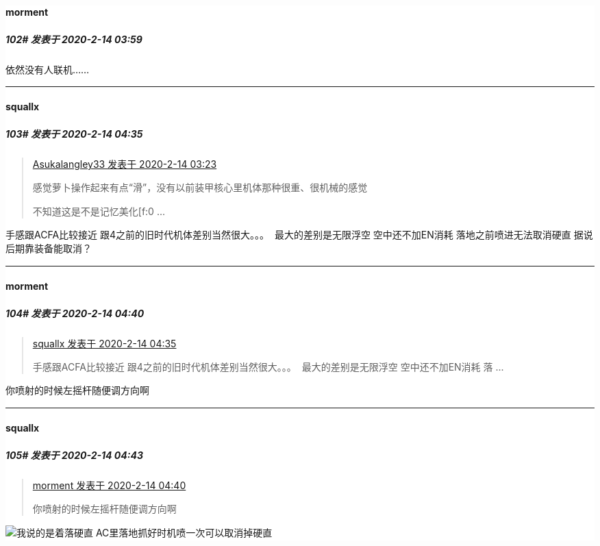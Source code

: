 ####  morment  
##### 102#       发表于 2020-2-14 03:59




依然没有人联机……







-----

####  squallx  
##### 103#       发表于 2020-2-14 04:35



<blockquote><a href="httphttps://bbs.saraba1st.com/2b/forum.php?mod=redirect&amp;goto=findpost&amp;pid=46412308&amp;ptid=1912117" target="_blank">Asukalangley33 发表于 2020-2-14 03:23</a>

感觉萝卜操作起来有点“滑”，没有以前装甲核心里机体那种很重、很机械的感觉


不知道这是不是记忆美化[f:0 ...</blockquote>
手感跟ACFA比较接近 跟4之前的旧时代机体差别当然很大。。。  最大的差别是无限浮空 空中还不加EN消耗 落地之前喷进无法取消硬直 据说后期靠装备能取消？







-----

####  morment  
##### 104#       发表于 2020-2-14 04:40



<blockquote><a href="httphttps://bbs.saraba1st.com/2b/forum.php?mod=redirect&amp;goto=findpost&amp;pid=46412409&amp;ptid=1912117" target="_blank">squallx 发表于 2020-2-14 04:35</a>

手感跟ACFA比较接近 跟4之前的旧时代机体差别当然很大。。。  最大的差别是无限浮空 空中还不加EN消耗 落 ...</blockquote>
你喷射的时候左摇杆随便调方向啊







-----

####  squallx  
##### 105#       发表于 2020-2-14 04:43



<blockquote><a href="httphttps://bbs.saraba1st.com/2b/forum.php?mod=redirect&amp;goto=findpost&amp;pid=46412419&amp;ptid=1912117" target="_blank">morment 发表于 2020-2-14 04:40</a>

你喷射的时候左摇杆随便调方向啊</blockquote>
<img src="https://static.saraba1st.com/image/smiley/face2017/068.png" referrerpolicy="no-referrer">我说的是着落硬直 AC里落地抓好时机喷一次可以取消掉硬直
